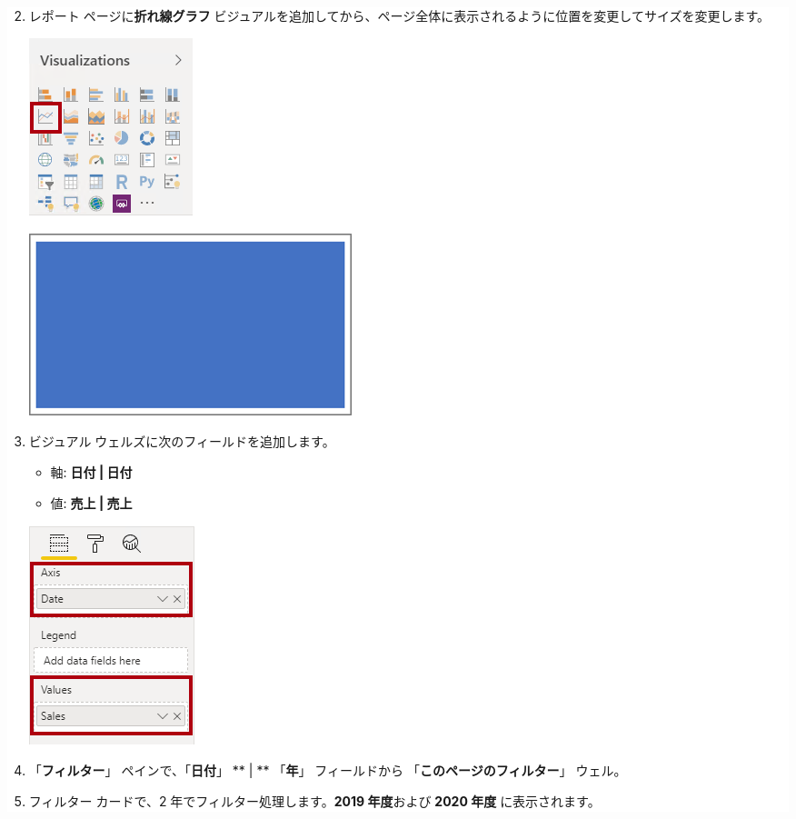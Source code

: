 2. レポート ページに**折れ線グラフ** ビジュアルを追加してから、ページ全体に表示されるように位置を変更してサイズを変更します。

	![画像 45](Linked_image_Files/PowerBI_Lab11A_image11.png)

	![画像 74](Linked_image_Files/PowerBI_Lab11A_image12.png)

3. ビジュアル ウェルズに次のフィールドを追加します。

	* 軸: **日付 | 日付**

	* 値: **売上 | 売上** 

	![画像 46](Linked_image_Files/PowerBI_Lab11A_image13.png)

4. 「**フィルター**」 ペインで、「**日付**」 ** | ** 「**年**」 フィールドから 「**このページのフィルター**」 ウェル。

5. フィルター カードで、2 年でフィルター処理します。**2019 年度**および **2020 年度** に表示されます。
